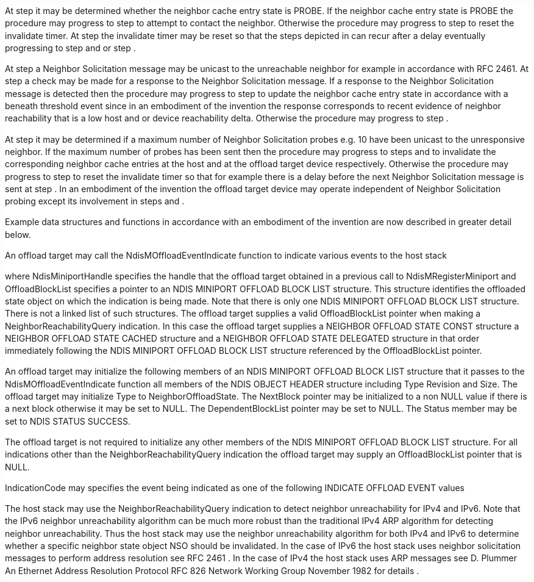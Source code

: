 At step it may be determined whether the neighbor cache entry state is PROBE. If the neighbor cache entry state is PROBE the procedure may progress to step to attempt to contact the neighbor. Otherwise the procedure may progress to step to reset the invalidate timer. At step the invalidate timer may be reset so that the steps depicted in can recur after a delay eventually progressing to step and or step .

At step a Neighbor Solicitation message may be unicast to the unreachable neighbor for example in accordance with RFC 2461. At step a check may be made for a response to the Neighbor Solicitation message. If a response to the Neighbor Solicitation message is detected then the procedure may progress to step to update the neighbor cache entry state in accordance with a beneath threshold event since in an embodiment of the invention the response corresponds to recent evidence of neighbor reachability that is a low host and or device reachability delta. Otherwise the procedure may progress to step .

At step it may be determined if a maximum number of Neighbor Solicitation probes e.g. 10 have been unicast to the unresponsive neighbor. If the maximum number of probes has been sent then the procedure may progress to steps and to invalidate the corresponding neighbor cache entries at the host and at the offload target device respectively. Otherwise the procedure may progress to step to reset the invalidate timer so that for example there is a delay before the next Neighbor Solicitation message is sent at step . In an embodiment of the invention the offload target device may operate independent of Neighbor Solicitation probing except its involvement in steps and .

Example data structures and functions in accordance with an embodiment of the invention are now described in greater detail below.

An offload target may call the NdisMOffloadEventIndicate function to indicate various events to the host stack 

where NdisMiniportHandle specifies the handle that the offload target obtained in a previous call to NdisMRegisterMiniport and OffloadBlockList specifies a pointer to an NDIS MINIPORT OFFLOAD BLOCK LIST structure. This structure identifies the offloaded state object on which the indication is being made. Note that there is only one NDIS MINIPORT OFFLOAD BLOCK LIST structure. There is not a linked list of such structures. The offload target supplies a valid OffloadBlockList pointer when making a NeighborReachabilityQuery indication. In this case the offload target supplies a NEIGHBOR OFFLOAD STATE CONST structure a NEIGHBOR OFFLOAD STATE CACHED structure and a NEIGHBOR OFFLOAD STATE DELEGATED structure in that order immediately following the NDIS MINIPORT OFFLOAD BLOCK LIST structure referenced by the OffloadBlockList pointer.

An offload target may initialize the following members of an NDIS MINIPORT OFFLOAD BLOCK LIST structure that it passes to the NdisMOffloadEventIndicate function all members of the NDIS OBJECT HEADER structure including Type Revision and Size. The offload target may initialize Type to NeighborOffloadState. The NextBlock pointer may be initialized to a non NULL value if there is a next block otherwise it may be set to NULL. The DependentBlockList pointer may be set to NULL. The Status member may be set to NDIS STATUS SUCCESS.

The offload target is not required to initialize any other members of the NDIS MINIPORT OFFLOAD BLOCK LIST structure. For all indications other than the NeighborReachabilityQuery indication the offload target may supply an OffloadBlockList pointer that is NULL.

IndicationCode may specifies the event being indicated as one of the following INDICATE OFFLOAD EVENT values 

The host stack may use the NeighborReachabilityQuery indication to detect neighbor unreachability for IPv4 and IPv6. Note that the IPv6 neighbor unreachability algorithm can be much more robust than the traditional IPv4 ARP algorithm for detecting neighbor unreachability. Thus the host stack may use the neighbor unreachability algorithm for both IPv4 and IPv6 to determine whether a specific neighbor state object NSO should be invalidated. In the case of IPv6 the host stack uses neighbor solicitation messages to perform address resolution see RFC 2461 . In the case of IPv4 the host stack uses ARP messages see D. Plummer An Ethernet Address Resolution Protocol RFC 826 Network Working Group November 1982 for details .
